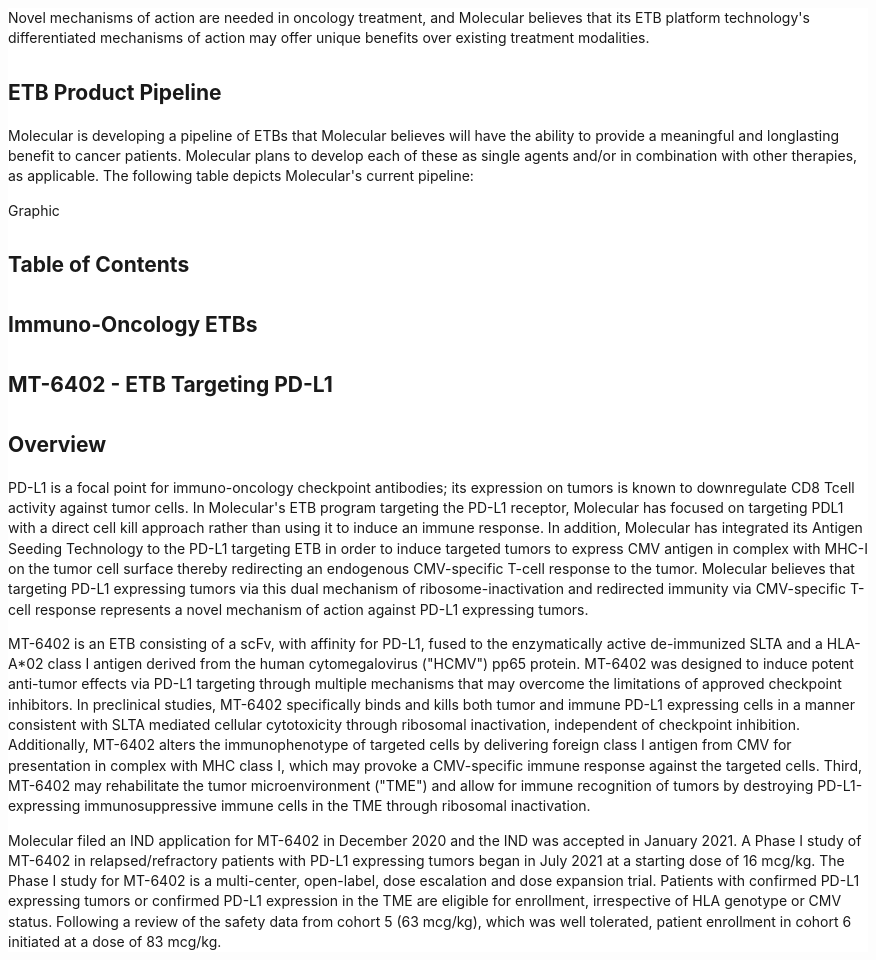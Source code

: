 Novel mechanisms of action are needed in oncology treatment, and Molecular believes that its ETB platform technology's differentiated mechanisms of action may offer unique benefits over existing treatment modalities.

## ETB Product Pipeline

Molecular is developing a pipeline of ETBs that Molecular believes will have the ability to provide a meaningful and longlasting benefit to cancer patients. Molecular plans to develop each of these as single agents and/or in combination with other therapies, as applicable. The following table depicts Molecular's current pipeline:

Graphic

## Table of Contents

## Immuno-Oncology ETBs

## MT-6402 - ETB Targeting PD-L1

## Overview

PD-L1 is a focal point for immuno-oncology checkpoint antibodies; its expression on tumors is known to downregulate CD8 Tcell activity against tumor cells. In Molecular's ETB program targeting the PD-L1 receptor, Molecular has focused on targeting PDL1 with a direct cell kill approach rather than using it to induce an immune response. In addition, Molecular has integrated its Antigen Seeding Technology to the PD-L1 targeting ETB in order to induce targeted tumors to express CMV antigen in complex with MHC-I on the tumor cell surface thereby redirecting an endogenous CMV-specific T-cell response to the tumor. Molecular believes that targeting PD-L1 expressing tumors via this dual mechanism of ribosome-inactivation and redirected immunity via CMV-specific T-cell response represents a novel mechanism of action against PD-L1 expressing tumors.

MT-6402 is an ETB consisting of a scFv, with affinity for PD-L1, fused to the enzymatically active de-immunized SLTA and a HLA-A*02 class I antigen derived from the human cytomegalovirus ("HCMV") pp65 protein. MT-6402 was designed to induce potent anti-tumor effects via PD-L1 targeting through multiple mechanisms that may overcome the limitations of approved checkpoint inhibitors. In preclinical studies, MT-6402 specifically binds and kills both tumor and immune PD-L1 expressing cells in a manner consistent with SLTA mediated cellular cytotoxicity through ribosomal inactivation, independent of checkpoint inhibition. Additionally, MT-6402 alters the immunophenotype of targeted cells by delivering foreign class I antigen from CMV for presentation in complex with MHC class I, which may provoke a CMV-specific immune response against the targeted cells. Third, MT-6402 may rehabilitate the tumor microenvironment ("TME") and allow for immune recognition of tumors by destroying PD-L1-expressing immunosuppressive immune cells in the TME through ribosomal inactivation.

Molecular filed an IND application for MT-6402 in December 2020 and the IND was accepted in January 2021. A Phase I study of MT-6402 in relapsed/refractory patients with PD-L1 expressing tumors began in July 2021 at a starting dose of 16 mcg/kg. The Phase I study for MT-6402 is a multi-center, open-label, dose escalation and dose expansion trial. Patients with confirmed PD-L1 expressing tumors or confirmed PD-L1 expression in the TME are eligible for enrollment, irrespective of HLA genotype or CMV status. Following a review of the safety data from cohort 5 (63 mcg/kg), which was well tolerated, patient enrollment in cohort 6 initiated at a dose of 83 mcg/kg.
